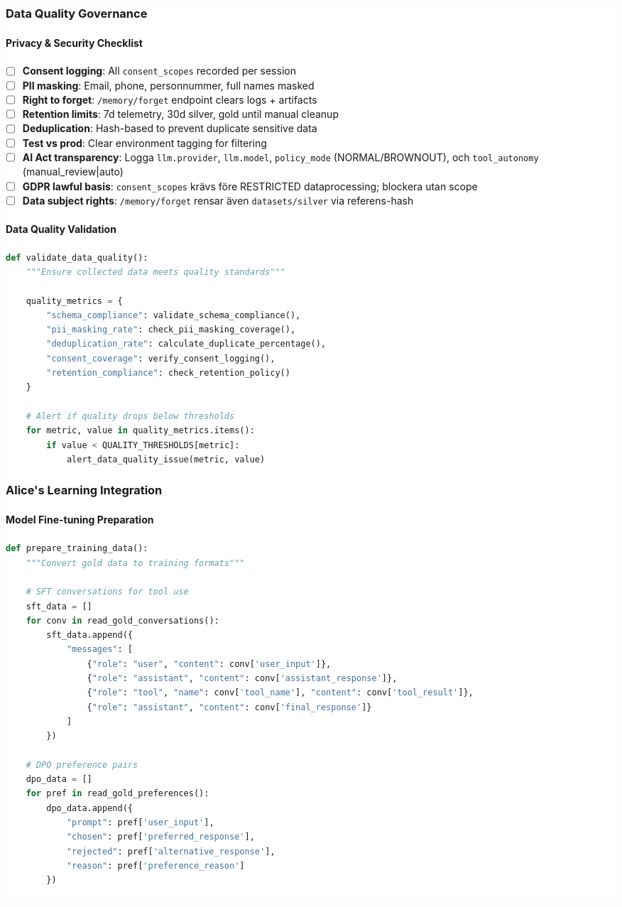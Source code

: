 ### Data Quality Governance

#### Privacy & Security Checklist
- [ ] **Consent logging**: All `consent_scopes` recorded per session
- [ ] **PII masking**: Email, phone, personnummer, full names masked
- [ ] **Right to forget**: `/memory/forget` endpoint clears logs + artifacts
- [ ] **Retention limits**: 7d telemetry, 30d silver, gold until manual cleanup
- [ ] **Deduplication**: Hash-based to prevent duplicate sensitive data
- [ ] **Test vs prod**: Clear environment tagging for filtering
- [ ] **AI Act transparency**: Logga `llm.provider`, `llm.model`, `policy_mode` (NORMAL/BROWNOUT), och `tool_autonomy` (manual_review|auto)
- [ ] **GDPR lawful basis**: `consent_scopes` krävs före RESTRICTED dataprocessing; blockera utan scope
- [ ] **Data subject rights**: `/memory/forget` rensar även `datasets/silver` via referens-hash

#### Data Quality Validation
```python
def validate_data_quality():
    """Ensure collected data meets quality standards"""
    
    quality_metrics = {
        "schema_compliance": validate_schema_compliance(),
        "pii_masking_rate": check_pii_masking_coverage(), 
        "deduplication_rate": calculate_duplicate_percentage(),
        "consent_coverage": verify_consent_logging(),
        "retention_compliance": check_retention_policy()
    }
    
    # Alert if quality drops below thresholds
    for metric, value in quality_metrics.items():
        if value < QUALITY_THRESHOLDS[metric]:
            alert_data_quality_issue(metric, value)
```

### Alice's Learning Integration

#### Model Fine-tuning Preparation
```python
def prepare_training_data():
    """Convert gold data to training formats"""
    
    # SFT conversations for tool use
    sft_data = []
    for conv in read_gold_conversations():
        sft_data.append({
            "messages": [
                {"role": "user", "content": conv['user_input']},
                {"role": "assistant", "content": conv['assistant_response']},
                {"role": "tool", "name": conv['tool_name'], "content": conv['tool_result']},
                {"role": "assistant", "content": conv['final_response']}
            ]
        })
    
    # DPO preference pairs
    dpo_data = []
    for pref in read_gold_preferences():
        dpo_data.append({
            "prompt": pref['user_input'],
            "chosen": pref['preferred_response'], 
            "rejected": pref['alternative_response'],
            "reason": pref['preference_reason']
        })
    
```
